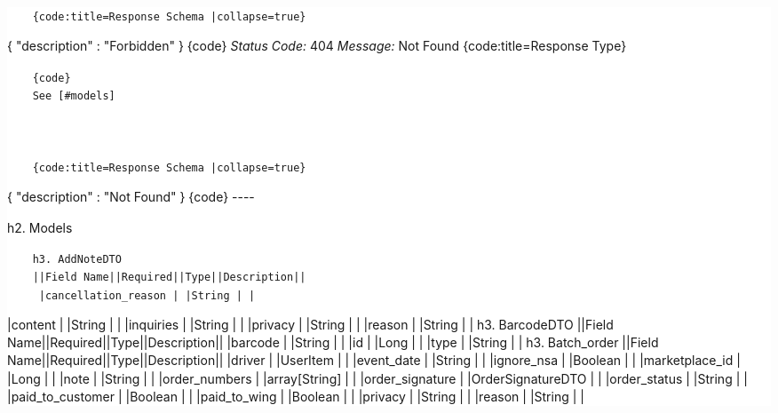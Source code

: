 

        {code:title=Response Schema |collapse=true}
{
  "description" : "Forbidden"
}
        {code}
        *Status Code:* 404
        *Message:*     Not Found
        {code:title=Response Type}

        {code}
        See [#models]



        {code:title=Response Schema |collapse=true}
{
  "description" : "Not Found"
}
        {code}
    ----

h2. Models

        h3. AddNoteDTO
        ||Field Name||Required||Type||Description||
         |cancellation_reason | |String | |
 |content | |String | |
 |inquiries | |String | |
 |privacy | |String | |
 |reason | |String | |
        h3. BarcodeDTO
        ||Field Name||Required||Type||Description||
         |barcode | |String | |
 |id | |Long | |
 |type | |String | |
        h3. Batch_order
        ||Field Name||Required||Type||Description||
         |driver | |UserItem | |
 |event_date | |String | |
 |ignore_nsa | |Boolean | |
 |marketplace_id | |Long | |
 |note | |String | |
 |order_numbers | |array[String] | |
 |order_signature | |OrderSignatureDTO | |
 |order_status | |String | |
 |paid_to_customer | |Boolean | |
 |paid_to_wing | |Boolean | |
 |privacy | |String | |
 |reason | |String | |